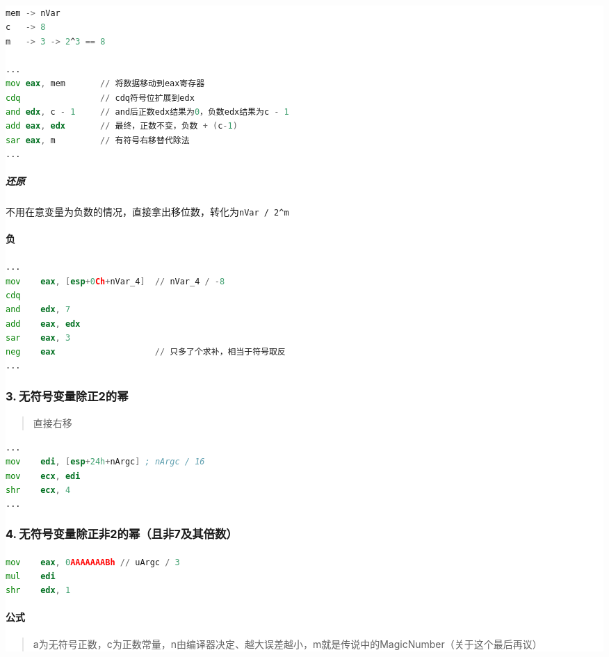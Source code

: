 ```asm
mem -> nVar
c   -> 8
m   -> 3 -> 2^3 == 8

...
mov eax, mem       // 将数据移动到eax寄存器
cdq                // cdq符号位扩展到edx
and edx, c - 1     // and后正数edx结果为0，负数edx结果为c - 1
add eax, edx       // 最终，正数不变，负数 + (c-1)
sar eax, m         // 有符号右移替代除法
...
```

##### 还原

不用在意变量为负数的情况，直接拿出移位数，转化为`nVar / 2^m`

#### 负

```asm
...
mov    eax, [esp+0Ch+nVar_4]  // nVar_4 / -8
cdq
and    edx, 7
add    eax, edx
sar    eax, 3
neg    eax                    // 只多了个求补，相当于符号取反
...
```

### 3. 无符号变量除正2的幂

> 直接右移

```asm
...
mov    edi, [esp+24h+nArgc] ; nArgc / 16
mov    ecx, edi
shr    ecx, 4
...
```


### 4. 无符号变量除正非2的幂（且非7及其倍数）

```asm
mov    eax, 0AAAAAAABh // uArgc / 3
mul    edi
shr    edx, 1
```

#### 公式

> a为无符号正数，c为正数常量，n由编译器决定、越大误差越小，m就是传说中的MagicNumber（关于这个最后再议）
